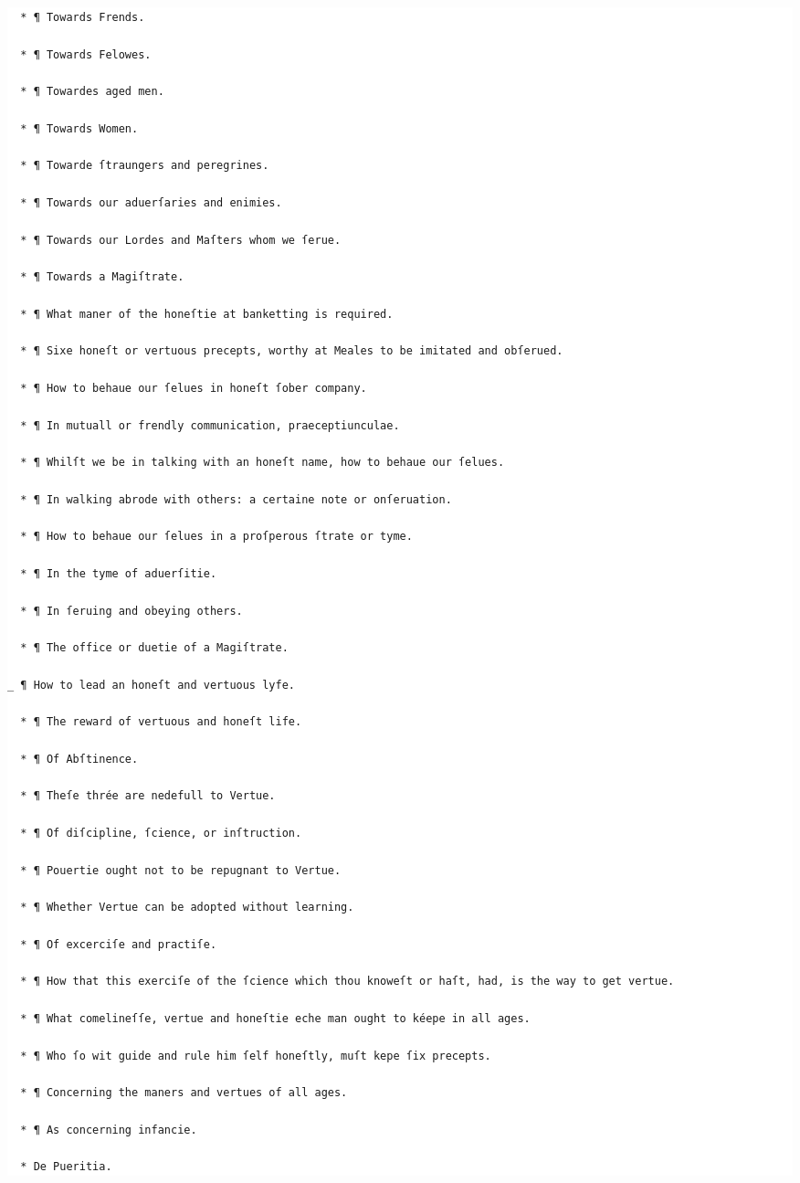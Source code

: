       * ¶ Towards Frends.

      * ¶ Towards Felowes.

      * ¶ Towardes aged men.

      * ¶ Towards Women.

      * ¶ Towarde ſtraungers and peregrines.

      * ¶ Towards our aduerſaries and enimies.

      * ¶ Towards our Lordes and Maſters whom we ſerue.

      * ¶ Towards a Magiſtrate.

      * ¶ What maner of the honeſtie at banketting is required.

      * ¶ Sixe honeſt or vertuous precepts, worthy at Meales to be imitated and obſerued.

      * ¶ How to behaue our ſelues in honeſt ſober company.

      * ¶ In mutuall or frendly communication, praeceptiunculae.

      * ¶ Whilſt we be in talking with an honeſt name, how to behaue our ſelues.

      * ¶ In walking abrode with others: a certaine note or onſeruation.

      * ¶ How to behaue our ſelues in a proſperous ſtrate or tyme.

      * ¶ In the tyme of aduerſitie.

      * ¶ In ſeruing and obeying others.

      * ¶ The office or duetie of a Magiſtrate.

    _ ¶ How to lead an honeſt and vertuous lyfe.

      * ¶ The reward of vertuous and honeſt life.

      * ¶ Of Abſtinence.

      * ¶ Theſe thrée are nedefull to Vertue.

      * ¶ Of diſcipline, ſcience, or inſtruction.

      * ¶ Pouertie ought not to be repugnant to Vertue.

      * ¶ Whether Vertue can be adopted without learning.

      * ¶ Of excerciſe and practiſe.

      * ¶ How that this exerciſe of the ſcience which thou knoweſt or haſt, had, is the way to get vertue.

      * ¶ What comelineſſe, vertue and honeſtie eche man ought to kéepe in all ages.

      * ¶ Who ſo wit guide and rule him ſelf honeſtly, muſt kepe ſix precepts.

      * ¶ Concerning the maners and vertues of all ages.

      * ¶ As concerning infancie.

      * De Pueritia.
